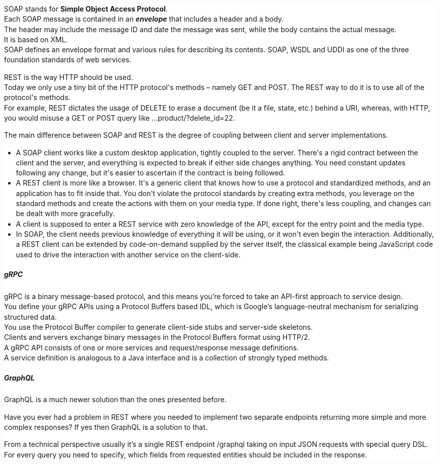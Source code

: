 
SOAP stands for **Simple Object Access Protocol**.   
Each SOAP message is contained in an ***envelope*** that includes a header and a body.   
The header may include the message ID and date the message was sent, while the body contains the actual message.  
It is based on XML.   
SOAP defines an envelope format and various rules for describing its contents. SOAP, WSDL and UDDI as one of the three foundation standards of web services.

REST is the way HTTP should be used.  
Today we only use a tiny bit of the HTTP protocol's methods – namely GET and POST. The REST way to do it is to use all of the protocol's methods.  
For example, REST dictates the usage of DELETE to erase a document (be it a file, state, etc.) behind a URI, whereas, with HTTP, you would misuse a GET or POST query like ...product/?delete_id=22.

The main difference between SOAP and REST is the degree of coupling between client and server implementations.   
* A SOAP client works like a custom desktop application, tightly coupled to the server. There's a rigid contract between the client and the server, and everything is expected to break if either side changes anything. You need constant updates following any change, but it's easier to ascertain if the contract is being followed.
* A REST client is more like a browser. It's a generic client that knows how to use a protocol and standardized methods, and an application has to fit inside that. You don't violate the protocol standards by creating extra methods, you leverage on the standard methods and create the actions with them on your media type. If done right, there's less coupling, and changes can be dealt with more gracefully.
* A client is supposed to enter a REST service with zero knowledge of the API, except for the entry point and the media type. 
* In SOAP, the client needs previous knowledge of everything it will be using, or it won't even begin the interaction. Additionally, a REST client can be extended by code-on-demand supplied by the server itself, the classical example being JavaScript code used to drive the interaction with another service on the client-side.


##### gRPC
gRPC is a binary message-based protocol, and this means you’re forced to take an API-first approach to service design.   
You define your gRPC APIs using a Protocol Buffers based IDL, which is Google’s language-neutral mechanism for serializing structured data.   
You use the Protocol Buffer compiler to generate client-side stubs and server-side skeletons.   
Clients and servers exchange binary messages in the Protocol Buffers format using HTTP/2.  
A gRPC API consists of one or more services and request/response message definitions.   
A service definition is analogous to a Java interface and is a collection of strongly typed methods.   

##### GraphQL

GraphQL is a much newer solution than the ones presented before.   

Have you ever had a problem in REST where you needed to implement two separate endpoints returning more simple and more complex responses? If yes then GraphQL is a solution to that.  

From a technical perspective usually it’s a single REST endpoint /graphql taking on input JSON requests with special query DSL. For every query you need to specify, which fields from requested entities should be included in the response.
